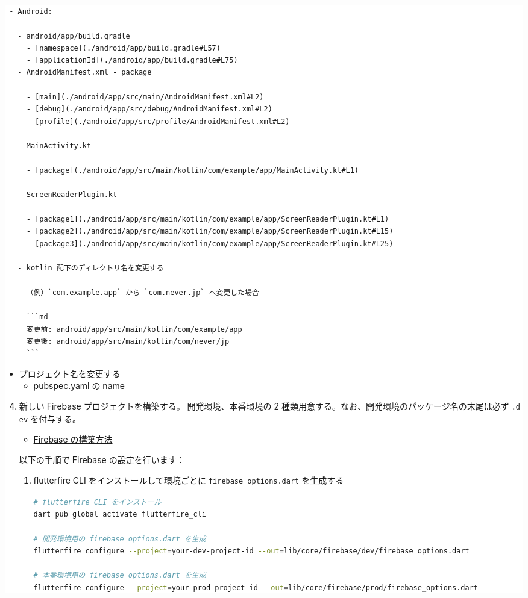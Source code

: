      - Android:

       - android/app/build.gradle
         - [namespace](./android/app/build.gradle#L57)
         - [applicationId](./android/app/build.gradle#L75)
       - AndroidManifest.xml - package

         - [main](./android/app/src/main/AndroidManifest.xml#L2)
         - [debug](./android/app/src/debug/AndroidManifest.xml#L2)
         - [profile](./android/app/src/profile/AndroidManifest.xml#L2)

       - MainActivity.kt

         - [package](./android/app/src/main/kotlin/com/example/app/MainActivity.kt#L1)

       - ScreenReaderPlugin.kt

         - [package1](./android/app/src/main/kotlin/com/example/app/ScreenReaderPlugin.kt#L1)
         - [package2](./android/app/src/main/kotlin/com/example/app/ScreenReaderPlugin.kt#L15)
         - [package3](./android/app/src/main/kotlin/com/example/app/ScreenReaderPlugin.kt#L25)

       - kotlin 配下のディレクトリ名を変更する

         （例）`com.example.app` から `com.never.jp` へ変更した場合

         ```md
         変更前: android/app/src/main/kotlin/com/example/app
         変更後: android/app/src/main/kotlin/com/never/jp
         ```

   - プロジェクト名を変更する
     - [pubspec.yaml の name](./pubspec.yaml#L1)

4. 新しい Firebase プロジェクトを構築する。
   開発環境、本番環境の 2 種類用意する。なお、開発環境のパッケージ名の末尾は必ず `.dev` を付与する。

   - [Firebase の構築方法](https://firebase.flutter.dev/docs/overview)

   以下の手順で Firebase の設定を行います：

   1. flutterfire CLI をインストールして環境ごとに `firebase_options.dart` を生成する

      ```sh
      # flutterfire CLI をインストール
      dart pub global activate flutterfire_cli

      # 開発環境用の firebase_options.dart を生成
      flutterfire configure --project=your-dev-project-id --out=lib/core/firebase/dev/firebase_options.dart

      # 本番環境用の firebase_options.dart を生成
      flutterfire configure --project=your-prod-project-id --out=lib/core/firebase/prod/firebase_options.dart
      ```
